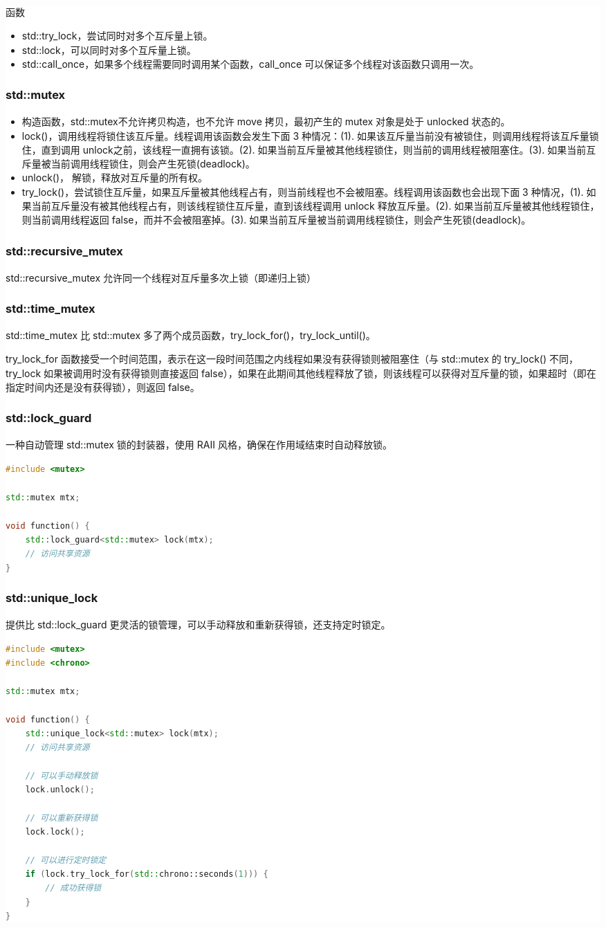 函数

- std::try_lock，尝试同时对多个互斥量上锁。
- std::lock，可以同时对多个互斥量上锁。
- std::call_once，如果多个线程需要同时调用某个函数，call_once 可以保证多个线程对该函数只调用一次。

### std::mutex

- 构造函数，std::mutex不允许拷贝构造，也不允许 move 拷贝，最初产生的 mutex 对象是处于 unlocked 状态的。
- lock()，调用线程将锁住该互斥量。线程调用该函数会发生下面 3 种情况：(1). 如果该互斥量当前没有被锁住，则调用线程将该互斥量锁住，直到调用 unlock之前，该线程一直拥有该锁。(2). 如果当前互斥量被其他线程锁住，则当前的调用线程被阻塞住。(3). 如果当前互斥量被当前调用线程锁住，则会产生死锁(deadlock)。
- unlock()， 解锁，释放对互斥量的所有权。
- try_lock()，尝试锁住互斥量，如果互斥量被其他线程占有，则当前线程也不会被阻塞。线程调用该函数也会出现下面 3 种情况，(1). 如果当前互斥量没有被其他线程占有，则该线程锁住互斥量，直到该线程调用 unlock 释放互斥量。(2). 如果当前互斥量被其他线程锁住，则当前调用线程返回 false，而并不会被阻塞掉。(3). 如果当前互斥量被当前调用线程锁住，则会产生死锁(deadlock)。

### std::recursive_mutex

std::recursive_mutex 允许同一个线程对互斥量多次上锁（即递归上锁）

### std::time_mutex

std::time_mutex 比 std::mutex 多了两个成员函数，try_lock_for()，try_lock_until()。

try_lock_for 函数接受一个时间范围，表示在这一段时间范围之内线程如果没有获得锁则被阻塞住（与 std::mutex 的 try_lock() 不同，try_lock 如果被调用时没有获得锁则直接返回 false），如果在此期间其他线程释放了锁，则该线程可以获得对互斥量的锁，如果超时（即在指定时间内还是没有获得锁），则返回 false。

###  std::lock_guard

一种自动管理 std::mutex 锁的封装器，使用 RAII 风格，确保在作用域结束时自动释放锁。

```cpp
#include <mutex>

std::mutex mtx;

void function() {
    std::lock_guard<std::mutex> lock(mtx);
    // 访问共享资源
}
```

### std::unique_lock

提供比 std::lock_guard 更灵活的锁管理，可以手动释放和重新获得锁，还支持定时锁定。

```cpp
#include <mutex>
#include <chrono>

std::mutex mtx;

void function() {
    std::unique_lock<std::mutex> lock(mtx);
    // 访问共享资源
   
    // 可以手动释放锁
    lock.unlock();
   
    // 可以重新获得锁
    lock.lock();
   
    // 可以进行定时锁定
    if (lock.try_lock_for(std::chrono::seconds(1))) {
        // 成功获得锁
    }
}
```